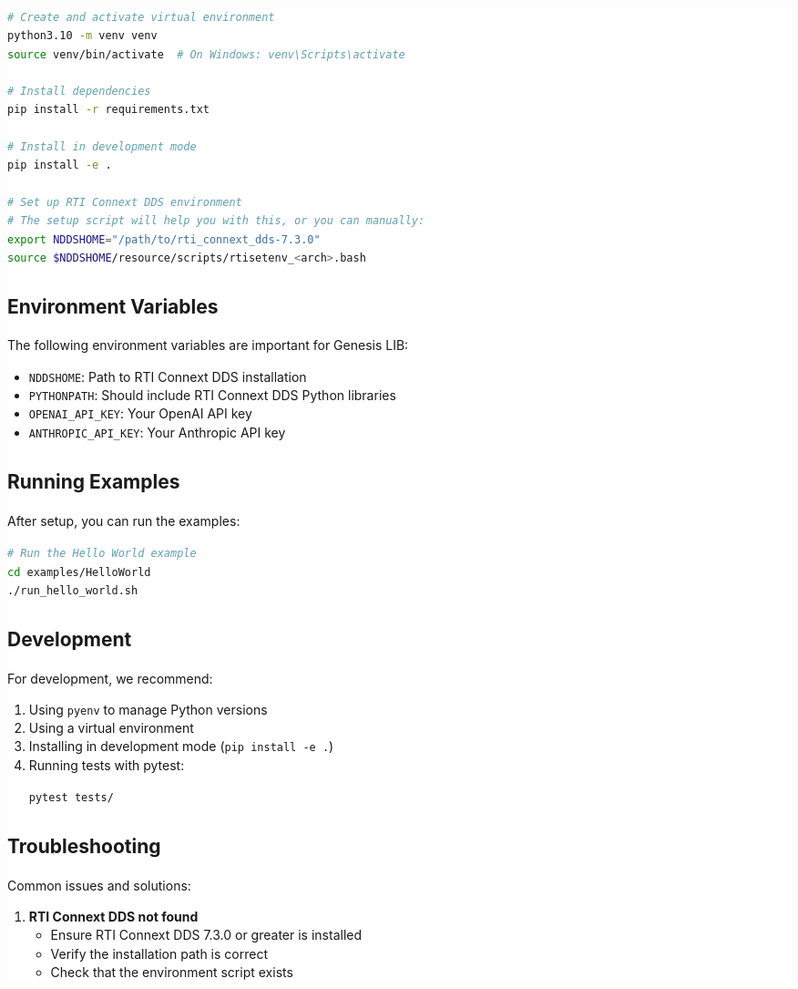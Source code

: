 ```bash
# Create and activate virtual environment
python3.10 -m venv venv
source venv/bin/activate  # On Windows: venv\Scripts\activate

# Install dependencies
pip install -r requirements.txt

# Install in development mode
pip install -e .

# Set up RTI Connext DDS environment
# The setup script will help you with this, or you can manually:
export NDDSHOME="/path/to/rti_connext_dds-7.3.0"
source $NDDSHOME/resource/scripts/rtisetenv_<arch>.bash
```

## Environment Variables

The following environment variables are important for Genesis LIB:

- `NDDSHOME`: Path to RTI Connext DDS installation
- `PYTHONPATH`: Should include RTI Connext DDS Python libraries
- `OPENAI_API_KEY`: Your OpenAI API key
- `ANTHROPIC_API_KEY`: Your Anthropic API key

## Running Examples

After setup, you can run the examples:

```bash
# Run the Hello World example
cd examples/HelloWorld
./run_hello_world.sh
```

## Development

For development, we recommend:

1. Using `pyenv` to manage Python versions
2. Using a virtual environment
3. Installing in development mode (`pip install -e .`)
4. Running tests with pytest:
   ```bash
   pytest tests/
   ```

## Troubleshooting

Common issues and solutions:

1. **RTI Connext DDS not found**
   - Ensure RTI Connext DDS 7.3.0 or greater is installed
   - Verify the installation path is correct
   - Check that the environment script exists
